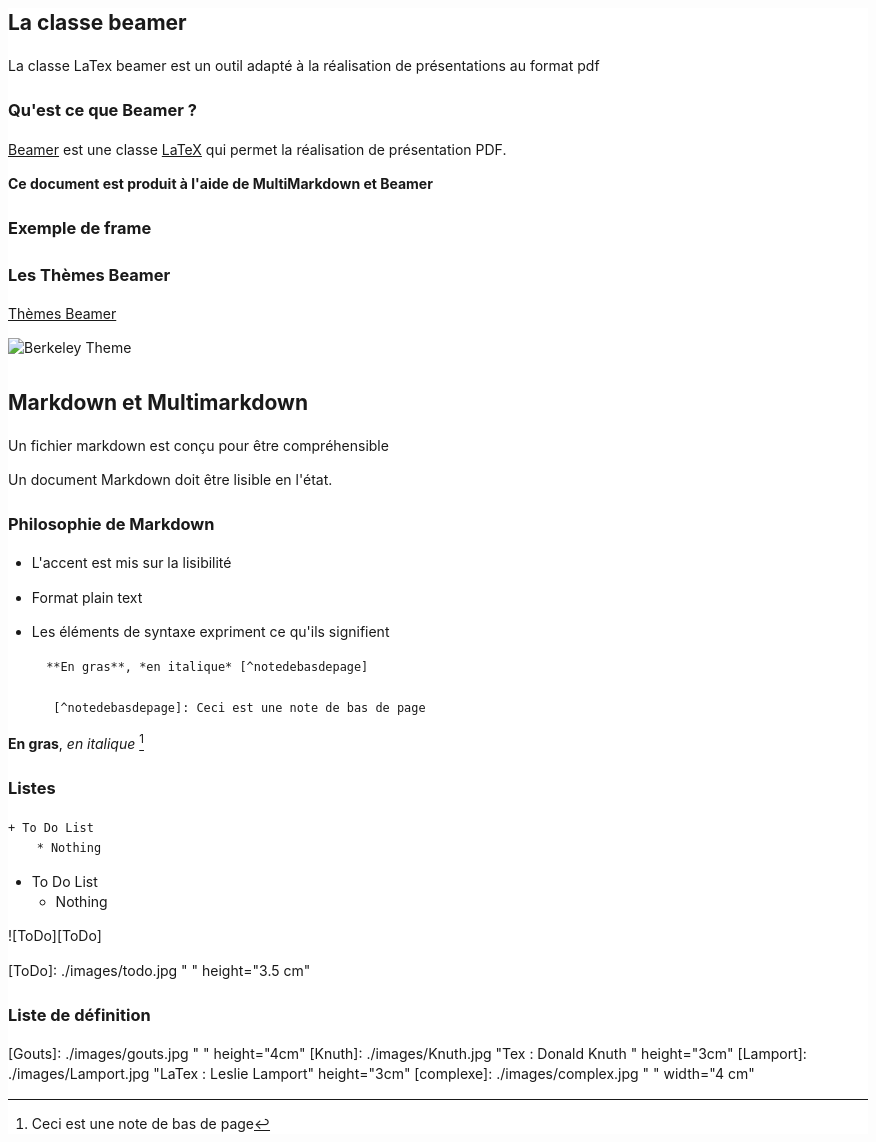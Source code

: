 

## La classe beamer ##

La classe LaTex beamer est un outil adapté à la réalisation de présentations au format pdf


### Qu'est ce que Beamer ? ###

[Beamer](http://latex-beamer.sourceforge.net/ "The LaTeX Beamer Class
Homepage") est une classe [LaTeX](http://www.latex-project.org/) qui permet la réalisation 
de présentation PDF. 

**Ce document est produit à l'aide de MultiMarkdown et Beamer**


### Exemple de frame ###



### Les Thèmes Beamer ###
[Thèmes Beamer](http://www.hartwork.org/beamer-theme-matrix/)

![Berkeley Theme](./images/beamer.png) 

## Markdown et Multimarkdown ##

Un fichier markdown est conçu pour être compréhensible 

Un document Markdown doit être lisible en l'état.  

### Philosophie de Markdown ###

* L'accent est mis sur la lisibilité 
* Format plain text 
* Les éléments de syntaxe expriment ce qu'ils signifient

		**En gras**, *en italique* [^notedebasdepage]

		 [^notedebasdepage]: Ceci est une note de bas de page

**En gras**, *en italique* [^notedebasdepage]

[^notedebasdepage]: Ceci est une note de bas de page


### Listes ### 

	+ To Do List
		* Nothing 
	
+ To Do List
	* Nothing 

![ToDo][ToDo]

[ToDo]: ./images/todo.jpg " " height="3.5 cm"

### Liste de définition ### 
	

[Gouts]: ./images/gouts.jpg " " height="4cm"
[Knuth]: ./images/Knuth.jpg "Tex : Donald Knuth " height="3cm"
[Lamport]: ./images/Lamport.jpg "LaTex : Leslie Lamport" height="3cm"
[complexe]: ./images/complex.jpg " " width="4 cm"